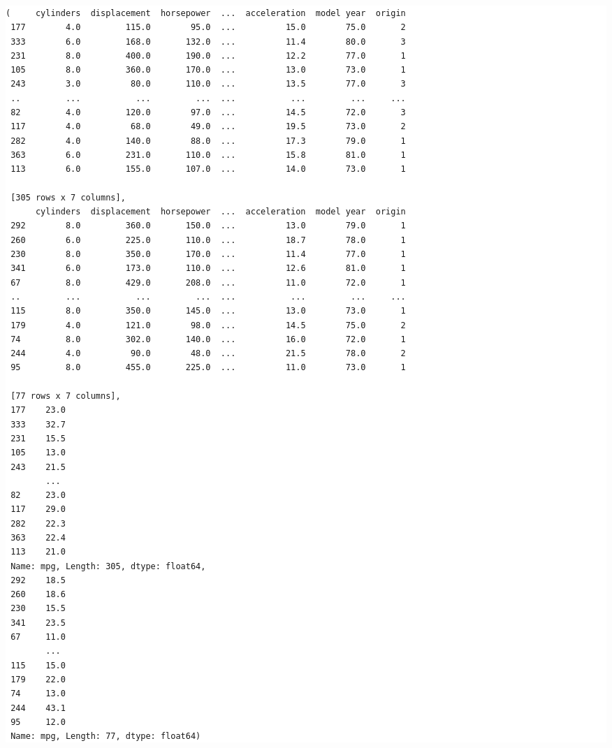     (     cylinders  displacement  horsepower  ...  acceleration  model year  origin
     177        4.0         115.0        95.0  ...          15.0        75.0       2
     333        6.0         168.0       132.0  ...          11.4        80.0       3
     231        8.0         400.0       190.0  ...          12.2        77.0       1
     105        8.0         360.0       170.0  ...          13.0        73.0       1
     243        3.0          80.0       110.0  ...          13.5        77.0       3
     ..         ...           ...         ...  ...           ...         ...     ...
     82         4.0         120.0        97.0  ...          14.5        72.0       3
     117        4.0          68.0        49.0  ...          19.5        73.0       2
     282        4.0         140.0        88.0  ...          17.3        79.0       1
     363        6.0         231.0       110.0  ...          15.8        81.0       1
     113        6.0         155.0       107.0  ...          14.0        73.0       1
     
     [305 rows x 7 columns],
          cylinders  displacement  horsepower  ...  acceleration  model year  origin
     292        8.0         360.0       150.0  ...          13.0        79.0       1
     260        6.0         225.0       110.0  ...          18.7        78.0       1
     230        8.0         350.0       170.0  ...          11.4        77.0       1
     341        6.0         173.0       110.0  ...          12.6        81.0       1
     67         8.0         429.0       208.0  ...          11.0        72.0       1
     ..         ...           ...         ...  ...           ...         ...     ...
     115        8.0         350.0       145.0  ...          13.0        73.0       1
     179        4.0         121.0        98.0  ...          14.5        75.0       2
     74         8.0         302.0       140.0  ...          16.0        72.0       1
     244        4.0          90.0        48.0  ...          21.5        78.0       2
     95         8.0         455.0       225.0  ...          11.0        73.0       1
     
     [77 rows x 7 columns],
     177    23.0
     333    32.7
     231    15.5
     105    13.0
     243    21.5
            ... 
     82     23.0
     117    29.0
     282    22.3
     363    22.4
     113    21.0
     Name: mpg, Length: 305, dtype: float64,
     292    18.5
     260    18.6
     230    15.5
     341    23.5
     67     11.0
            ... 
     115    15.0
     179    22.0
     74     13.0
     244    43.1
     95     12.0
     Name: mpg, Length: 77, dtype: float64)
